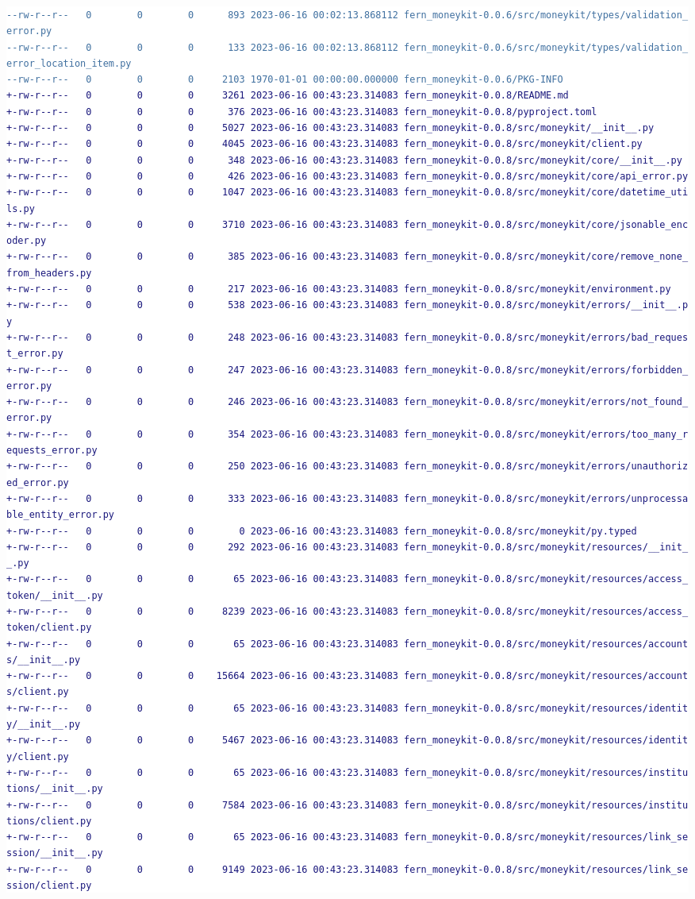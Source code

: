```diff
--rw-r--r--   0        0        0      893 2023-06-16 00:02:13.868112 fern_moneykit-0.0.6/src/moneykit/types/validation_error.py
--rw-r--r--   0        0        0      133 2023-06-16 00:02:13.868112 fern_moneykit-0.0.6/src/moneykit/types/validation_error_location_item.py
--rw-r--r--   0        0        0     2103 1970-01-01 00:00:00.000000 fern_moneykit-0.0.6/PKG-INFO
+-rw-r--r--   0        0        0     3261 2023-06-16 00:43:23.314083 fern_moneykit-0.0.8/README.md
+-rw-r--r--   0        0        0      376 2023-06-16 00:43:23.314083 fern_moneykit-0.0.8/pyproject.toml
+-rw-r--r--   0        0        0     5027 2023-06-16 00:43:23.314083 fern_moneykit-0.0.8/src/moneykit/__init__.py
+-rw-r--r--   0        0        0     4045 2023-06-16 00:43:23.314083 fern_moneykit-0.0.8/src/moneykit/client.py
+-rw-r--r--   0        0        0      348 2023-06-16 00:43:23.314083 fern_moneykit-0.0.8/src/moneykit/core/__init__.py
+-rw-r--r--   0        0        0      426 2023-06-16 00:43:23.314083 fern_moneykit-0.0.8/src/moneykit/core/api_error.py
+-rw-r--r--   0        0        0     1047 2023-06-16 00:43:23.314083 fern_moneykit-0.0.8/src/moneykit/core/datetime_utils.py
+-rw-r--r--   0        0        0     3710 2023-06-16 00:43:23.314083 fern_moneykit-0.0.8/src/moneykit/core/jsonable_encoder.py
+-rw-r--r--   0        0        0      385 2023-06-16 00:43:23.314083 fern_moneykit-0.0.8/src/moneykit/core/remove_none_from_headers.py
+-rw-r--r--   0        0        0      217 2023-06-16 00:43:23.314083 fern_moneykit-0.0.8/src/moneykit/environment.py
+-rw-r--r--   0        0        0      538 2023-06-16 00:43:23.314083 fern_moneykit-0.0.8/src/moneykit/errors/__init__.py
+-rw-r--r--   0        0        0      248 2023-06-16 00:43:23.314083 fern_moneykit-0.0.8/src/moneykit/errors/bad_request_error.py
+-rw-r--r--   0        0        0      247 2023-06-16 00:43:23.314083 fern_moneykit-0.0.8/src/moneykit/errors/forbidden_error.py
+-rw-r--r--   0        0        0      246 2023-06-16 00:43:23.314083 fern_moneykit-0.0.8/src/moneykit/errors/not_found_error.py
+-rw-r--r--   0        0        0      354 2023-06-16 00:43:23.314083 fern_moneykit-0.0.8/src/moneykit/errors/too_many_requests_error.py
+-rw-r--r--   0        0        0      250 2023-06-16 00:43:23.314083 fern_moneykit-0.0.8/src/moneykit/errors/unauthorized_error.py
+-rw-r--r--   0        0        0      333 2023-06-16 00:43:23.314083 fern_moneykit-0.0.8/src/moneykit/errors/unprocessable_entity_error.py
+-rw-r--r--   0        0        0        0 2023-06-16 00:43:23.314083 fern_moneykit-0.0.8/src/moneykit/py.typed
+-rw-r--r--   0        0        0      292 2023-06-16 00:43:23.314083 fern_moneykit-0.0.8/src/moneykit/resources/__init__.py
+-rw-r--r--   0        0        0       65 2023-06-16 00:43:23.314083 fern_moneykit-0.0.8/src/moneykit/resources/access_token/__init__.py
+-rw-r--r--   0        0        0     8239 2023-06-16 00:43:23.314083 fern_moneykit-0.0.8/src/moneykit/resources/access_token/client.py
+-rw-r--r--   0        0        0       65 2023-06-16 00:43:23.314083 fern_moneykit-0.0.8/src/moneykit/resources/accounts/__init__.py
+-rw-r--r--   0        0        0    15664 2023-06-16 00:43:23.314083 fern_moneykit-0.0.8/src/moneykit/resources/accounts/client.py
+-rw-r--r--   0        0        0       65 2023-06-16 00:43:23.314083 fern_moneykit-0.0.8/src/moneykit/resources/identity/__init__.py
+-rw-r--r--   0        0        0     5467 2023-06-16 00:43:23.314083 fern_moneykit-0.0.8/src/moneykit/resources/identity/client.py
+-rw-r--r--   0        0        0       65 2023-06-16 00:43:23.314083 fern_moneykit-0.0.8/src/moneykit/resources/institutions/__init__.py
+-rw-r--r--   0        0        0     7584 2023-06-16 00:43:23.314083 fern_moneykit-0.0.8/src/moneykit/resources/institutions/client.py
+-rw-r--r--   0        0        0       65 2023-06-16 00:43:23.314083 fern_moneykit-0.0.8/src/moneykit/resources/link_session/__init__.py
+-rw-r--r--   0        0        0     9149 2023-06-16 00:43:23.314083 fern_moneykit-0.0.8/src/moneykit/resources/link_session/client.py
```